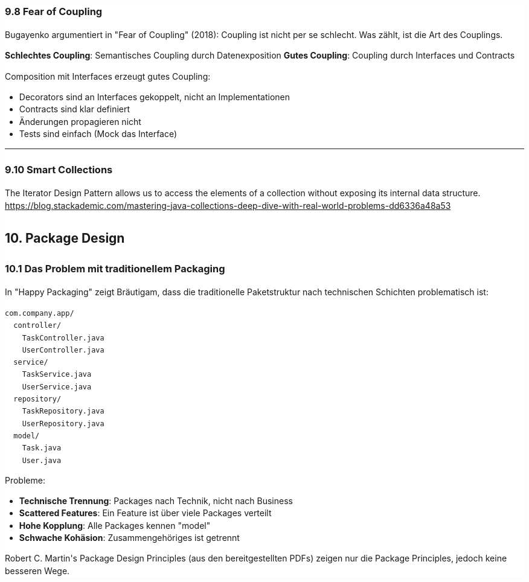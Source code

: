 ### 9.8 Fear of Coupling

Bugayenko argumentiert in "Fear of Coupling" (2018): Coupling ist nicht per se schlecht. Was zählt, ist die Art des Couplings.

**Schlechtes Coupling**: Semantisches Coupling durch Datenexposition
**Gutes Coupling**: Coupling durch Interfaces und Contracts

Composition mit Interfaces erzeugt gutes Coupling:
- Decorators sind an Interfaces gekoppelt, nicht an Implementationen
- Contracts sind klar definiert
- Änderungen propagieren nicht
- Tests sind einfach (Mock das Interface)

---
### 9.10 Smart Collections
The Iterator Design Pattern allows us to access the elements of a collection without exposing its internal data structure.
https://blog.stackademic.com/mastering-java-collections-deep-dive-with-real-world-problems-dd6336a48a53

## 10. Package Design

### 10.1 Das Problem mit traditionellem Packaging

In "Happy Packaging" zeigt Bräutigam, dass die traditionelle Paketstruktur nach technischen Schichten problematisch ist:

```
com.company.app/
  controller/
    TaskController.java
    UserController.java
  service/
    TaskService.java
    UserService.java
  repository/
    TaskRepository.java
    UserRepository.java
  model/
    Task.java
    User.java
```

Probleme:
- **Technische Trennung**: Packages nach Technik, nicht nach Business
- **Scattered Features**: Ein Feature ist über viele Packages verteilt
- **Hohe Kopplung**: Alle Packages kennen "model"
- **Schwache Kohäsion**: Zusammengehöriges ist getrennt

Robert C. Martin's Package Design Principles (aus den bereitgestellten PDFs) zeigen nur die Package  Principles, jedoch keine besseren Wege.
